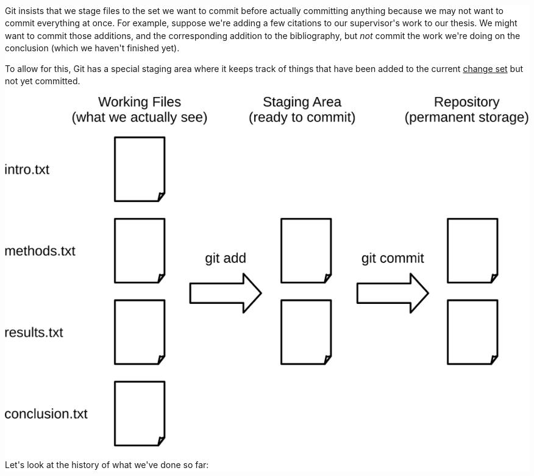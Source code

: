 
Git insists that we stage files to the set we want to commit
before actually committing anything
because we may not want to commit everything at once.
For example,
suppose we're adding a few citations to our supervisor's work
to our thesis.
We might want to commit those additions,
and the corresponding addition to the bibliography,
but *not* commit the work we're doing on the conclusion
(which we haven't finished yet).

To allow for this,
Git has a special staging area
where it keeps track of things that have been added to
the current [change set](../../gloss.html#change-set)
but not yet committed.

<img src="img/git-staging-area.svg" alt="The Git Staging Area" />

Let's look at the history of what we've done so far:
